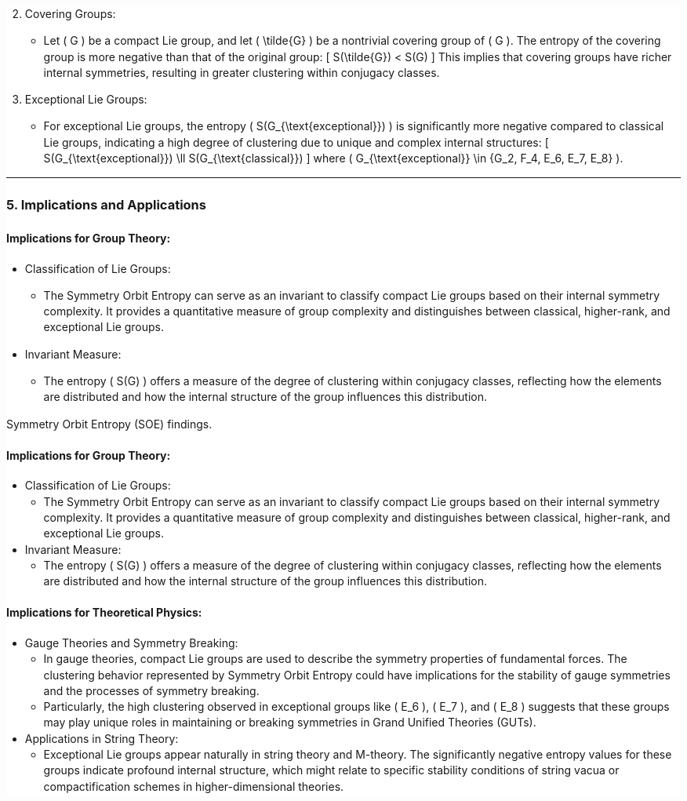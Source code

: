 2. Covering Groups:
   - Let \( G \) be a compact Lie group, and let \( \tilde{G} \) be a nontrivial covering group of \( G \). The entropy of the covering group is more negative than that of the original group:
   \[
   S(\tilde{G}) < S(G)
   \]
   This implies that covering groups have richer internal symmetries, resulting in greater clustering within conjugacy classes.

3. Exceptional Lie Groups:
   - For exceptional Lie groups, the entropy \( S(G_{\text{exceptional}}) \) is significantly more negative compared to classical Lie groups, indicating a high degree of clustering due to unique and complex internal structures:
   \[
   S(G_{\text{exceptional}}) \ll S(G_{\text{classical}})
   \]
   where \( G_{\text{exceptional}} \in \{G_2, F_4, E_6, E_7, E_8\} \).

---

### 5. Implications and Applications

#### Implications for Group Theory:
- Classification of Lie Groups:
  - The Symmetry Orbit Entropy can serve as an invariant to classify compact Lie groups based on their internal symmetry complexity. It provides a quantitative measure of group complexity and distinguishes between classical, higher-rank, and exceptional Lie groups.

- Invariant Measure:
  - The entropy \( S(G) \) offers a measure of the degree of clustering within conjugacy classes, reflecting how the elements are distributed and how the internal structure of the group influences this distribution.

Symmetry Orbit Entropy (SOE) findings.

#### Implications for Group Theory:
- Classification of Lie Groups:
  - The Symmetry Orbit Entropy can serve as an invariant to classify compact Lie groups based on their internal symmetry complexity. It provides a quantitative measure of group complexity and distinguishes between classical, higher-rank, and exceptional Lie groups.
- Invariant Measure:
  - The entropy \( S(G) \) offers a measure of the degree of clustering within conjugacy classes, reflecting how the elements are distributed and how the internal structure of the group influences this distribution.

#### Implications for Theoretical Physics:
- Gauge Theories and Symmetry Breaking:
  - In gauge theories, compact Lie groups are used to describe the symmetry properties of fundamental forces. The clustering behavior represented by Symmetry Orbit Entropy could have implications for the stability of gauge symmetries and the processes of symmetry breaking.
  - Particularly, the high clustering observed in exceptional groups like \( E_6 \), \( E_7 \), and \( E_8 \) suggests that these groups may play unique roles in maintaining or breaking symmetries in Grand Unified Theories (GUTs).
- Applications in String Theory:
  - Exceptional Lie groups appear naturally in string theory and M-theory. The significantly negative entropy values for these groups indicate profound internal structure, which might relate to specific stability conditions of string vacua or compactification schemes in higher-dimensional theories.

